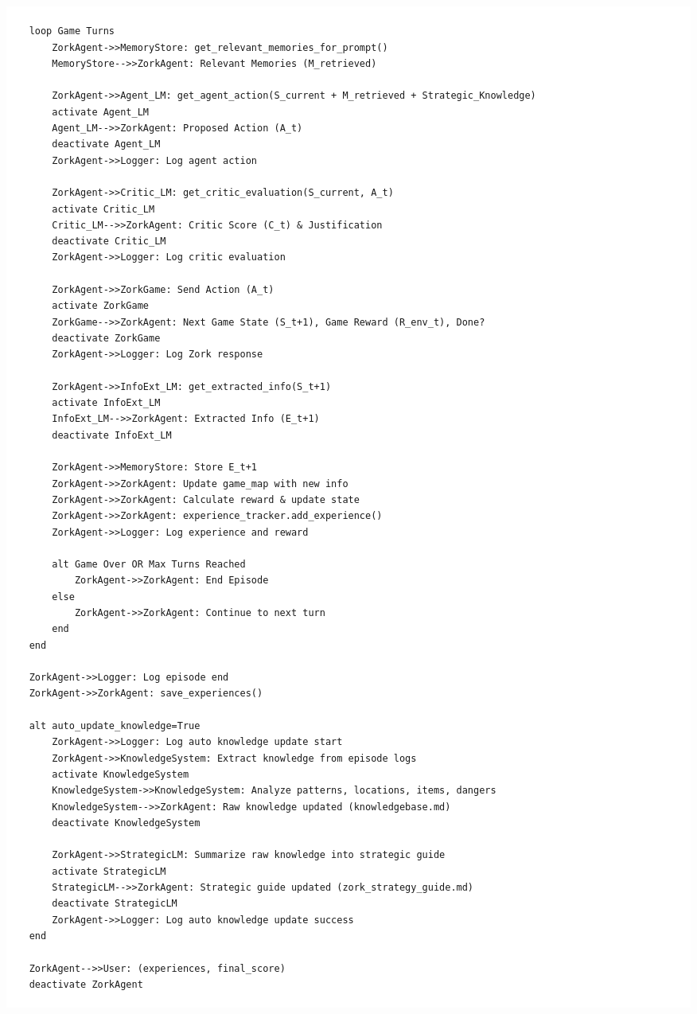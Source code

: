 ```mermaid

    loop Game Turns
        ZorkAgent->>MemoryStore: get_relevant_memories_for_prompt()
        MemoryStore-->>ZorkAgent: Relevant Memories (M_retrieved)

        ZorkAgent->>Agent_LM: get_agent_action(S_current + M_retrieved + Strategic_Knowledge)
        activate Agent_LM
        Agent_LM-->>ZorkAgent: Proposed Action (A_t)
        deactivate Agent_LM
        ZorkAgent->>Logger: Log agent action

        ZorkAgent->>Critic_LM: get_critic_evaluation(S_current, A_t)
        activate Critic_LM
        Critic_LM-->>ZorkAgent: Critic Score (C_t) & Justification
        deactivate Critic_LM
        ZorkAgent->>Logger: Log critic evaluation

        ZorkAgent->>ZorkGame: Send Action (A_t)
        activate ZorkGame
        ZorkGame-->>ZorkAgent: Next Game State (S_t+1), Game Reward (R_env_t), Done?
        deactivate ZorkGame
        ZorkAgent->>Logger: Log Zork response

        ZorkAgent->>InfoExt_LM: get_extracted_info(S_t+1)
        activate InfoExt_LM
        InfoExt_LM-->>ZorkAgent: Extracted Info (E_t+1)
        deactivate InfoExt_LM

        ZorkAgent->>MemoryStore: Store E_t+1
        ZorkAgent->>ZorkAgent: Update game_map with new info
        ZorkAgent->>ZorkAgent: Calculate reward & update state
        ZorkAgent->>ZorkAgent: experience_tracker.add_experience()
        ZorkAgent->>Logger: Log experience and reward

        alt Game Over OR Max Turns Reached
            ZorkAgent->>ZorkAgent: End Episode
        else
            ZorkAgent->>ZorkAgent: Continue to next turn
        end
    end
    
    ZorkAgent->>Logger: Log episode end
    ZorkAgent->>ZorkAgent: save_experiences()
    
    alt auto_update_knowledge=True
        ZorkAgent->>Logger: Log auto knowledge update start
        ZorkAgent->>KnowledgeSystem: Extract knowledge from episode logs
        activate KnowledgeSystem
        KnowledgeSystem->>KnowledgeSystem: Analyze patterns, locations, items, dangers
        KnowledgeSystem-->>ZorkAgent: Raw knowledge updated (knowledgebase.md)
        deactivate KnowledgeSystem
        
        ZorkAgent->>StrategicLM: Summarize raw knowledge into strategic guide
        activate StrategicLM
        StrategicLM-->>ZorkAgent: Strategic guide updated (zork_strategy_guide.md)
        deactivate StrategicLM
        ZorkAgent->>Logger: Log auto knowledge update success
    end
    
    ZorkAgent-->>User: (experiences, final_score)
    deactivate ZorkAgent
    
```